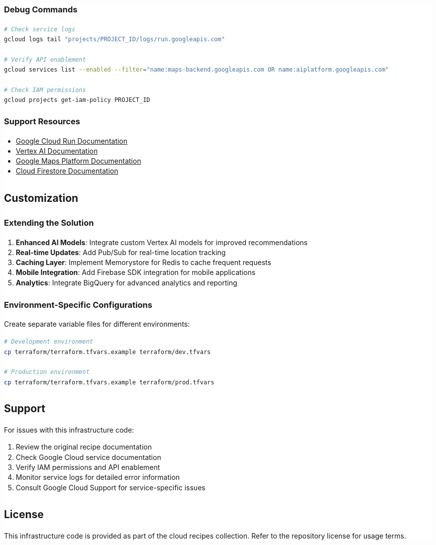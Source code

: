 ### Debug Commands

```bash
# Check service logs
gcloud logs tail "projects/PROJECT_ID/logs/run.googleapis.com"

# Verify API enablement
gcloud services list --enabled --filter="name:maps-backend.googleapis.com OR name:aiplatform.googleapis.com"

# Check IAM permissions
gcloud projects get-iam-policy PROJECT_ID
```

### Support Resources

- [Google Cloud Run Documentation](https://cloud.google.com/run/docs)
- [Vertex AI Documentation](https://cloud.google.com/vertex-ai/docs)
- [Google Maps Platform Documentation](https://developers.google.com/maps/documentation)
- [Cloud Firestore Documentation](https://cloud.google.com/firestore/docs)

## Customization

### Extending the Solution

1. **Enhanced AI Models**: Integrate custom Vertex AI models for improved recommendations
2. **Real-time Updates**: Add Pub/Sub for real-time location tracking
3. **Caching Layer**: Implement Memorystore for Redis to cache frequent requests
4. **Mobile Integration**: Add Firebase SDK integration for mobile applications
5. **Analytics**: Integrate BigQuery for advanced analytics and reporting

### Environment-Specific Configurations

Create separate variable files for different environments:

```bash
# Development environment
cp terraform/terraform.tfvars.example terraform/dev.tfvars

# Production environment
cp terraform/terraform.tfvars.example terraform/prod.tfvars
```

## Support

For issues with this infrastructure code:

1. Review the original recipe documentation
2. Check Google Cloud service documentation
3. Verify IAM permissions and API enablement
4. Monitor service logs for detailed error information
5. Consult Google Cloud Support for service-specific issues

## License

This infrastructure code is provided as part of the cloud recipes collection. Refer to the repository license for usage terms.